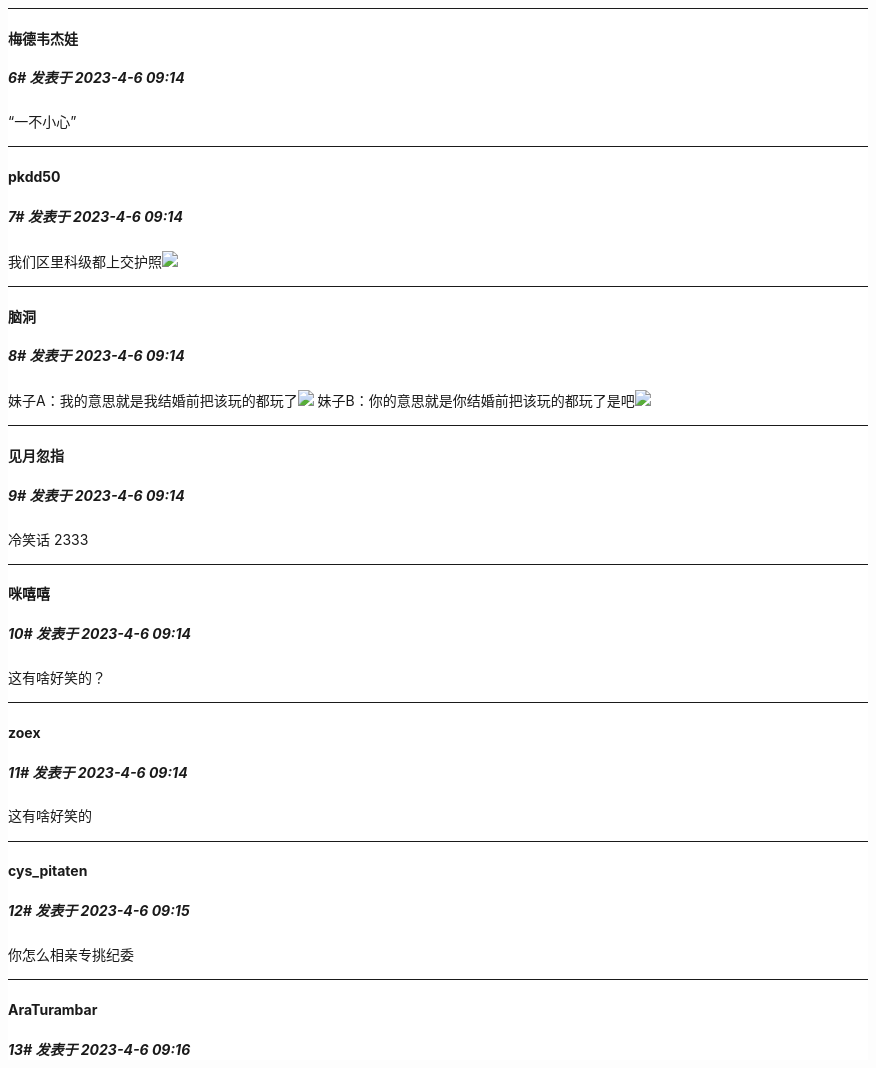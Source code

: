 *****

####  梅德韦杰娃  
##### 6#       发表于 2023-4-6 09:14

“一不小心”

*****

####  pkdd50  
##### 7#       发表于 2023-4-6 09:14

我们区里科级都上交护照<img src="https://static.saraba1st.com/image/smiley/face2017/048.png" referrerpolicy="no-referrer">

*****

####  脑洞  
##### 8#       发表于 2023-4-6 09:14

妹子A：我的意思就是我结婚前把该玩的都玩了<img src="https://static.saraba1st.com/image/smiley/face2017/074.png" referrerpolicy="no-referrer">
妹子B：你的意思就是你结婚前把该玩的都玩了是吧<img src="https://static.saraba1st.com/image/smiley/face2017/246.png" referrerpolicy="no-referrer">

*****

####  见月忽指  
##### 9#       发表于 2023-4-6 09:14

冷笑话 2333

*****

####  咪嘻嘻  
##### 10#       发表于 2023-4-6 09:14

这有啥好笑的？

*****

####  zoex  
##### 11#       发表于 2023-4-6 09:14

这有啥好笑的

*****

####  cys_pitaten  
##### 12#       发表于 2023-4-6 09:15

你怎么相亲专挑纪委

*****

####  AraTurambar  
##### 13#       发表于 2023-4-6 09:16

